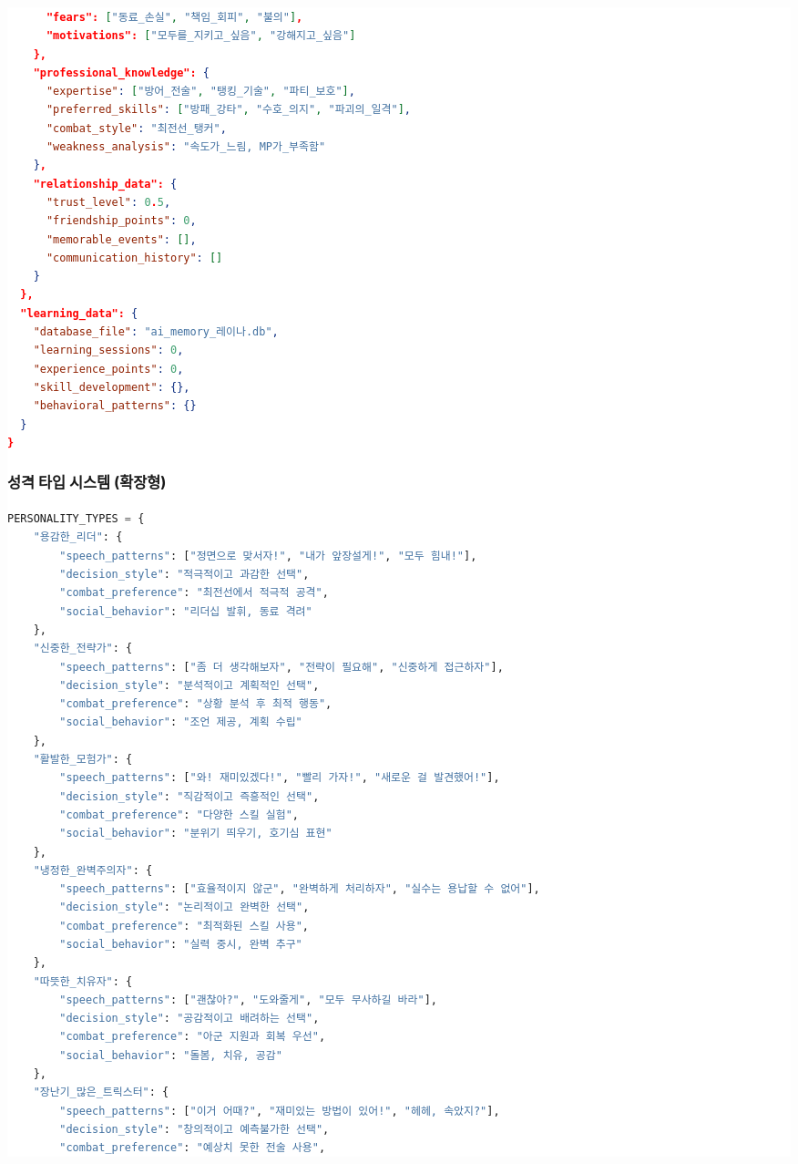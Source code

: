```json
      "fears": ["동료_손실", "책임_회피", "불의"],
      "motivations": ["모두를_지키고_싶음", "강해지고_싶음"]
    },
    "professional_knowledge": {
      "expertise": ["방어_전술", "탱킹_기술", "파티_보호"],
      "preferred_skills": ["방패_강타", "수호_의지", "파괴의_일격"],
      "combat_style": "최전선_탱커",
      "weakness_analysis": "속도가_느림, MP가_부족함"
    },
    "relationship_data": {
      "trust_level": 0.5,
      "friendship_points": 0,
      "memorable_events": [],
      "communication_history": []
    }
  },
  "learning_data": {
    "database_file": "ai_memory_레이나.db",
    "learning_sessions": 0,
    "experience_points": 0,
    "skill_development": {},
    "behavioral_patterns": {}
  }
}
```

### 성격 타입 시스템 (확장형)
```python
PERSONALITY_TYPES = {
    "용감한_리더": {
        "speech_patterns": ["정면으로 맞서자!", "내가 앞장설게!", "모두 힘내!"],
        "decision_style": "적극적이고 과감한 선택",
        "combat_preference": "최전선에서 적극적 공격",
        "social_behavior": "리더십 발휘, 동료 격려"
    },
    "신중한_전략가": {
        "speech_patterns": ["좀 더 생각해보자", "전략이 필요해", "신중하게 접근하자"],
        "decision_style": "분석적이고 계획적인 선택",
        "combat_preference": "상황 분석 후 최적 행동",
        "social_behavior": "조언 제공, 계획 수립"
    },
    "활발한_모험가": {
        "speech_patterns": ["와! 재미있겠다!", "빨리 가자!", "새로운 걸 발견했어!"],
        "decision_style": "직감적이고 즉흥적인 선택",
        "combat_preference": "다양한 스킬 실험",
        "social_behavior": "분위기 띄우기, 호기심 표현"
    },
    "냉정한_완벽주의자": {
        "speech_patterns": ["효율적이지 않군", "완벽하게 처리하자", "실수는 용납할 수 없어"],
        "decision_style": "논리적이고 완벽한 선택",
        "combat_preference": "최적화된 스킬 사용",
        "social_behavior": "실력 중시, 완벽 추구"
    },
    "따뜻한_치유자": {
        "speech_patterns": ["괜찮아?", "도와줄게", "모두 무사하길 바라"],
        "decision_style": "공감적이고 배려하는 선택",
        "combat_preference": "아군 지원과 회복 우선",
        "social_behavior": "돌봄, 치유, 공감"
    },
    "장난기_많은_트릭스터": {
        "speech_patterns": ["이거 어때?", "재미있는 방법이 있어!", "헤헤, 속았지?"],
        "decision_style": "창의적이고 예측불가한 선택",
        "combat_preference": "예상치 못한 전술 사용",
```